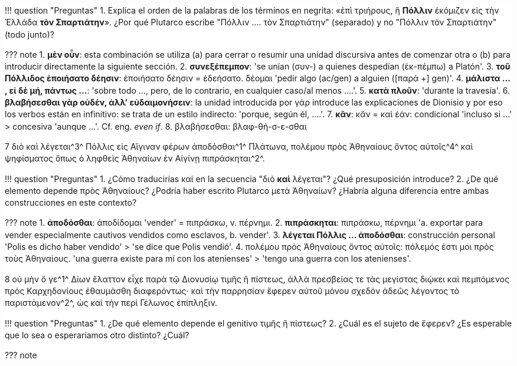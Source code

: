 !!! question "Preguntas"
    1. Explica el orden de la palabras de los términos en negrita: «ἐπὶ τριήρους, ἣ **Πόλλιν** ἐκόμιζεν εἰς τὴν Ἑλλάδα **τὸν Σπαρτιάτην**». ¿Por qué Plutarco escribe "Πόλλιν .... τὸν Σπαρτιάτην" (separado) y no "Πόλλιν τὸν Σπαρτιάτην" (todo junto)?

??? note
    1. **μὲν οὖν**: esta combinación se utiliza (a) para cerrar o resumir una unidad discursiva antes de comenzar otra o (b) para introducir directamente la siguiente sección.
    2. **συνεξέπεμπον**: 'se unían (συν-) a quienes despedían (ἐκ-πέμπω) a Platón'.
    3. **τοῦ Πόλλιδος ἐποιήσατο δέησιν**: ἐποιήσατο δέησιν = ἐδεήσατο. δέομαι 'pedir algo (ac/gen) a alguien ([παρά +] gen)'.
    4. **μάλιστα ... , εἰ δὲ μή, πάντως ...**: 'sobre todo ..., pero, de lo contrario, en cualquier caso/al menos ....'.
    5. **κατὰ πλοῦν**: 'durante la travesía'.
    6. **βλαβήσεσθαι γὰρ οὐδέν, ἀλλʼ εὐδαιμονήσειν**: la unidad introducida por γάρ introduce las explicaciones de Dionisio y por eso los verbos están en infinitivo: se trata de un estilo indirecto: 'porque, según él, ....'.
    7. **κἂν**: κἄν = καὶ ἐάν: condicional 'incluso si ...' > concesiva 'aunque ...'. Cf. eng. *even if*.
    8. βλαβήσεσθαι: βλαφ-θή-σ-ε-σθαι

7 διὸ καὶ λέγεται^3^ Πόλλις εἰς Αἴγιναν φέρων ἀποδόσθαι^1^ Πλάτωνα, πολέμου πρὸς Ἀθηναίους ὄντος αὐτοῖς^4^ καὶ ψηφίσματος ὅπως ὁ ληφθεὶς Ἀθηναίων ἐν Αἰγίνῃ πιπράσκηται^2^.

!!! question "Preguntas"
    1. ¿Cómo traducirías καί en la secuencia "διὸ **καὶ** λέγεται"? ¿Qué presuposición introduce?
    2. ¿De qué elemento depende πρὸς Ἀθηναίους? ¿Podría haber escrito Plutarco μετὰ Ἀθηναίων? ¿Habría alguna diferencia entre ambas construcciones en este contexto?

??? note
    1. **ἀποδόσθαι**: ἀποδίδομαι 'vender' = πιπράσκω, v. πέρνημι.
    2. **πιπράσκηται**: πιπράσκω, πέρνημι 'a. exportar para vender especialmente cautivos vendidos como esclavos, b. vender'.
    3. **λέγεται Πόλλις ... ἀποδόσθαι**: construcción personal 'Polis es dicho haber vendido' > 'se dice que Polis vendió'.
    4. πολέμου πρὸς Ἀθηναίους ὄντος αὐτοῖς: πόλεμός ἐστι μοι πρὸς τοὺς Ἀθηναίους. 'una guerra existe para mí con los atenienses' > 'tengo una guerra con los atenienses'.

8 οὐ μὴν ὅ γε^1^ Δίων ἔλαττον εἶχε παρὰ τῷ Διονυσίῳ τιμῆς ἢ πίστεως, ἀλλὰ πρεσβείας τε τὰς μεγίστας διῴκει καὶ πεμπόμενος πρὸς  Καρχηδονίους ἐθαυμάσθη διαφερόντως·
καὶ τὴν παρρησίαν ἔφερεν αὐτοῦ μόνου σχεδόν ἀδεῶς λέγοντος τὸ παριστάμενον^2^, ὡς καὶ τὴν περὶ Γέλωνος ἐπίπληξιν.

!!! question "Preguntas"
    1. ¿De qué elemento depende el genitivo τιμῆς ἢ πίστεως?
    2. ¿Cuál es el sujeto de ἔφερεν? ¿Es esperable que lo sea o esperaríamos otro distinto? ¿Cuál?

??? note
